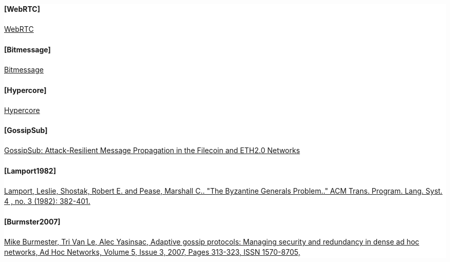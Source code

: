 #### [WebRTC]

[WebRTC](https://en.wikipedia.org/wiki/WebRTC)

#### [Bitmessage]

[Bitmessage](https://en.wikipedia.org/wiki/Bitmessage)

#### [Hypercore]

[Hypercore](https://github.com/hypercore-protocol)

#### [GossipSub]

[GossipSub: Attack-Resilient Message Propagation in the Filecoin and ETH2.0 Networks](https://arxiv.org/pdf/2007.02754.pdf)

#### [Lamport1982]

[Lamport, Leslie, Shostak, Robert E. and Pease, Marshall C.. "The Byzantine Generals Problem.." ACM Trans. Program. Lang. Syst. 4 , no. 3 (1982): 382-401.](https://lamport.azurewebsites.net/pubs/byz.pdf)

#### [Burmster2007]

[Mike Burmester, Tri Van Le, Alec Yasinsac, Adaptive gossip protocols: Managing security and redundancy in dense ad hoc networks, Ad Hoc Networks, Volume 5, Issue 3, 2007, Pages 313-323, ISSN 1570-8705,](http://www.cs.fsu.edu/~burmeste/adhocjourn.pdf)
